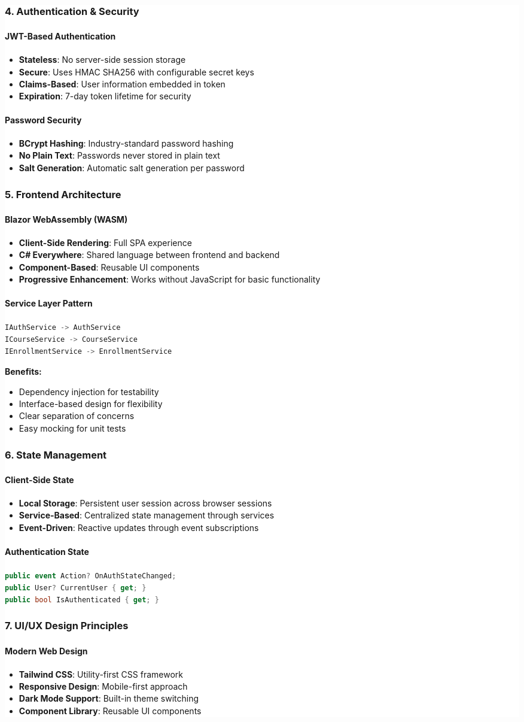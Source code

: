 ### 4. **Authentication & Security**

#### JWT-Based Authentication
- **Stateless**: No server-side session storage
- **Secure**: Uses HMAC SHA256 with configurable secret keys
- **Claims-Based**: User information embedded in token
- **Expiration**: 7-day token lifetime for security

#### Password Security
- **BCrypt Hashing**: Industry-standard password hashing
- **No Plain Text**: Passwords never stored in plain text
- **Salt Generation**: Automatic salt generation per password

### 5. **Frontend Architecture**

#### Blazor WebAssembly (WASM)
- **Client-Side Rendering**: Full SPA experience
- **C# Everywhere**: Shared language between frontend and backend
- **Component-Based**: Reusable UI components
- **Progressive Enhancement**: Works without JavaScript for basic functionality

#### Service Layer Pattern
```csharp
IAuthService -> AuthService
ICourseService -> CourseService
IEnrollmentService -> EnrollmentService
```

**Benefits:**
- Dependency injection for testability
- Interface-based design for flexibility
- Clear separation of concerns
- Easy mocking for unit tests

### 6. **State Management**

#### Client-Side State
- **Local Storage**: Persistent user session across browser sessions
- **Service-Based**: Centralized state management through services
- **Event-Driven**: Reactive updates through event subscriptions

#### Authentication State
```csharp
public event Action? OnAuthStateChanged;
public User? CurrentUser { get; }
public bool IsAuthenticated { get; }
```

### 7. **UI/UX Design Principles**

#### Modern Web Design
- **Tailwind CSS**: Utility-first CSS framework
- **Responsive Design**: Mobile-first approach
- **Dark Mode Support**: Built-in theme switching
- **Component Library**: Reusable UI components
